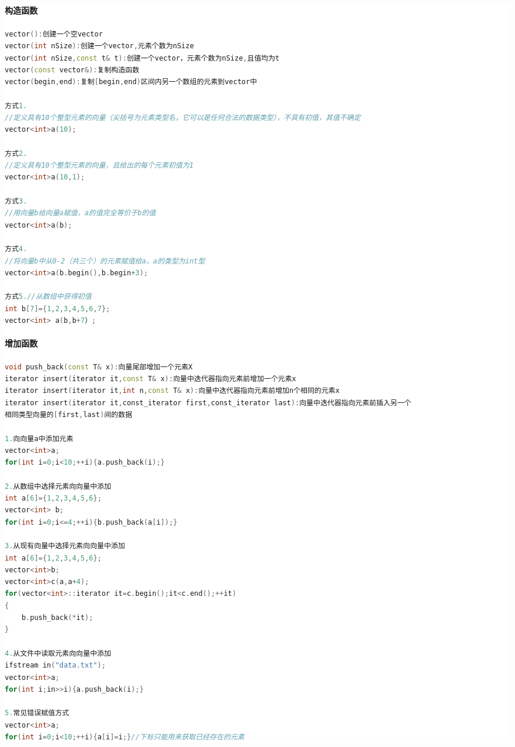 #### 构造函数
```cpp
vector():创建一个空vector
vector(int nSize):创建一个vector,元素个数为nSize
vector(int nSize,const t& t):创建一个vector，元素个数为nSize,且值均为t
vector(const vector&):复制构造函数
vector(begin,end):复制[begin,end)区间内另一个数组的元素到vector中

方式1.
//定义具有10个整型元素的向量（尖括号为元素类型名，它可以是任何合法的数据类型），不具有初值，其值不确定
vector<int>a(10);

方式2.
//定义具有10个整型元素的向量，且给出的每个元素初值为1
vector<int>a(10,1);

方式3.
//用向量b给向量a赋值，a的值完全等价于b的值
vector<int>a(b);

方式4.
//将向量b中从0-2（共三个）的元素赋值给a，a的类型为int型
vector<int>a(b.begin(),b.begin+3);

方式5.//从数组中获得初值
int b[7]={1,2,3,4,5,6,7};
vector<int> a(b,b+7）;

```

#### 增加函数
```cpp
void push_back(const T& x):向量尾部增加一个元素X
iterator insert(iterator it,const T& x):向量中迭代器指向元素前增加一个元素x
iterator insert(iterator it,int n,const T& x):向量中迭代器指向元素前增加n个相同的元素x
iterator insert(iterator it,const_iterator first,const_iterator last):向量中迭代器指向元素前插入另一个
相同类型向量的[first,last)间的数据

1.向向量a中添加元素
vector<int>a;
for(int i=0;i<10;++i){a.push_back(i);}

2.从数组中选择元素向向量中添加
int a[6]={1,2,3,4,5,6};
vector<int> b;
for(int i=0;i<=4;++i){b.push_back(a[i]);}

3.从现有向量中选择元素向向量中添加
int a[6]={1,2,3,4,5,6};
vector<int>b;
vector<int>c(a,a+4);
for(vector<int>::iterator it=c.begin();it<c.end();++it)
{
	b.push_back(*it);
}

4.从文件中读取元素向向量中添加
ifstream in("data.txt");
vector<int>a;
for(int i;in>>i){a.push_back(i);}

5.常见错误赋值方式
vector<int>a;
for(int i=0;i<10;++i){a[i]=i;}//下标只能用来获取已经存在的元素
```